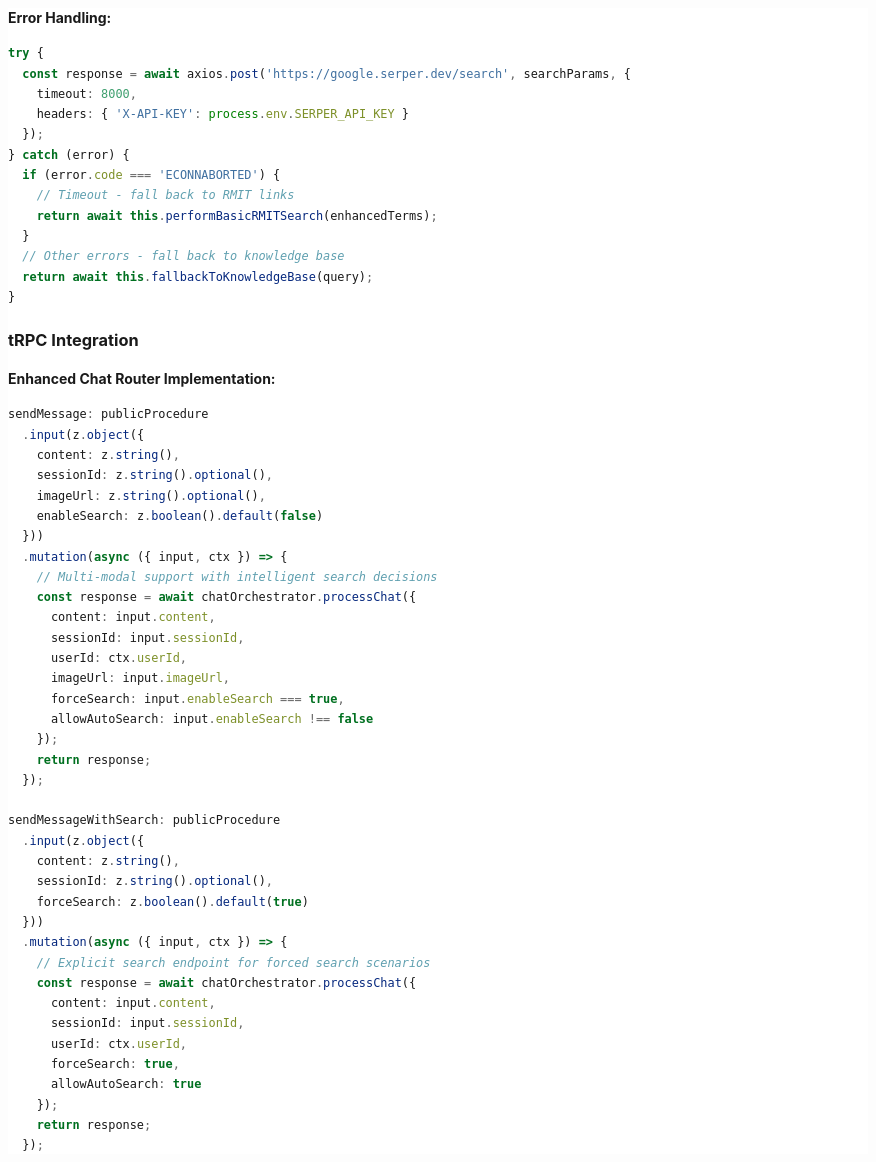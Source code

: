 **Error Handling:**
```typescript
try {
  const response = await axios.post('https://google.serper.dev/search', searchParams, {
    timeout: 8000,
    headers: { 'X-API-KEY': process.env.SERPER_API_KEY }
  });
} catch (error) {
  if (error.code === 'ECONNABORTED') {
    // Timeout - fall back to RMIT links
    return await this.performBasicRMITSearch(enhancedTerms);
  }
  // Other errors - fall back to knowledge base
  return await this.fallbackToKnowledgeBase(query);
}
```

### tRPC Integration

**Enhanced Chat Router Implementation:**
```typescript
sendMessage: publicProcedure
  .input(z.object({
    content: z.string(),
    sessionId: z.string().optional(),
    imageUrl: z.string().optional(),
    enableSearch: z.boolean().default(false)
  }))
  .mutation(async ({ input, ctx }) => {
    // Multi-modal support with intelligent search decisions
    const response = await chatOrchestrator.processChat({
      content: input.content,
      sessionId: input.sessionId,
      userId: ctx.userId,
      imageUrl: input.imageUrl,
      forceSearch: input.enableSearch === true,
      allowAutoSearch: input.enableSearch !== false
    });
    return response;
  });

sendMessageWithSearch: publicProcedure
  .input(z.object({
    content: z.string(),
    sessionId: z.string().optional(),
    forceSearch: z.boolean().default(true)
  }))
  .mutation(async ({ input, ctx }) => {
    // Explicit search endpoint for forced search scenarios
    const response = await chatOrchestrator.processChat({
      content: input.content,
      sessionId: input.sessionId,
      userId: ctx.userId,
      forceSearch: true,
      allowAutoSearch: true
    });
    return response;
  });
```
